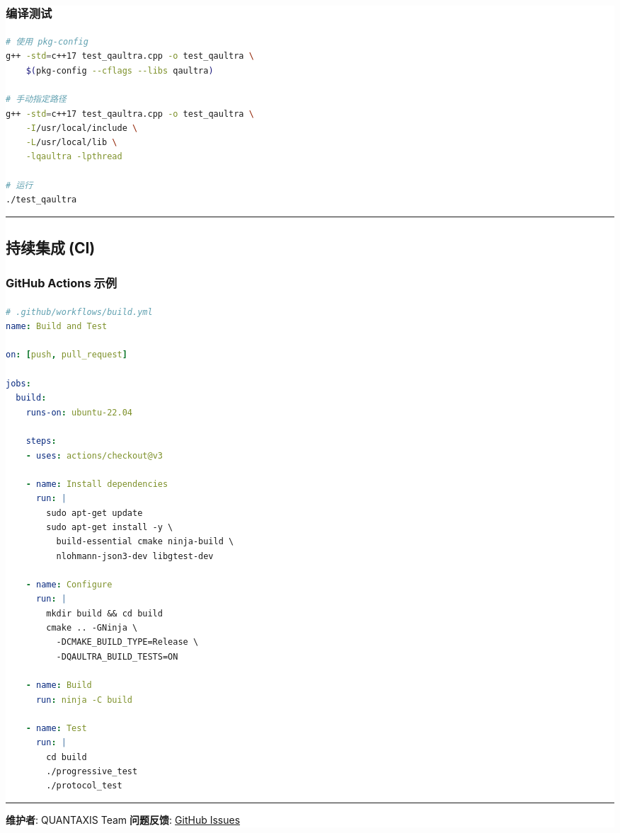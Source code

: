 ### 编译测试

```bash
# 使用 pkg-config
g++ -std=c++17 test_qaultra.cpp -o test_qaultra \
    $(pkg-config --cflags --libs qaultra)

# 手动指定路径
g++ -std=c++17 test_qaultra.cpp -o test_qaultra \
    -I/usr/local/include \
    -L/usr/local/lib \
    -lqaultra -lpthread

# 运行
./test_qaultra
```

---

## 持续集成 (CI)

### GitHub Actions 示例

```yaml
# .github/workflows/build.yml
name: Build and Test

on: [push, pull_request]

jobs:
  build:
    runs-on: ubuntu-22.04

    steps:
    - uses: actions/checkout@v3

    - name: Install dependencies
      run: |
        sudo apt-get update
        sudo apt-get install -y \
          build-essential cmake ninja-build \
          nlohmann-json3-dev libgtest-dev

    - name: Configure
      run: |
        mkdir build && cd build
        cmake .. -GNinja \
          -DCMAKE_BUILD_TYPE=Release \
          -DQAULTRA_BUILD_TESTS=ON

    - name: Build
      run: ninja -C build

    - name: Test
      run: |
        cd build
        ./progressive_test
        ./protocol_test
```

---

**维护者**: QUANTAXIS Team
**问题反馈**: [GitHub Issues](https://github.com/quantaxis/qaultra-cpp/issues)

